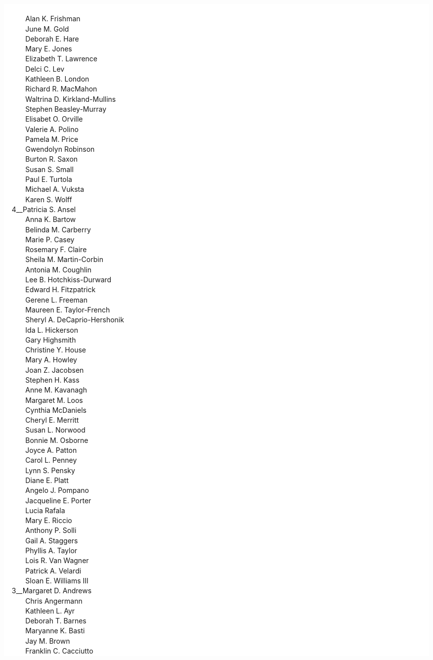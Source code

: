 <br/>           Alan K. Frishman
<br/>           June M. Gold
<br/>           Deborah E. Hare
<br/>           Mary E. Jones
<br/>           Elizabeth T. Lawrence
<br/>           Delci C. Lev
<br/>           Kathleen B. London
<br/>           Richard R. MacMahon
<br/>           Waltrina D. Kirkland-Mullins
<br/>           Stephen Beasley-Murray
<br/>           Elisabet O. Orville
<br/>           Valerie A. Polino
<br/>           Pamela M. Price
<br/>           Gwendolyn Robinson
<br/>           Burton R. Saxon
<br/>           Susan S. Small
<br/>           Paul E. Turtola
<br/>           Michael A. Vuksta
<br/>           Karen S. Wolff
<br/>    4__Patricia S. Ansel
<br/>           Anna K. Bartow
<br/>           Belinda M. Carberry
<br/>           Marie P. Casey
<br/>           Rosemary F. Claire
<br/>           Sheila M. Martin-Corbin
<br/>           Antonia M. Coughlin
<br/>           Lee B. Hotchkiss-Durward
<br/>           Edward H. Fitzpatrick
<br/>           Gerene L. Freeman
<br/>           Maureen E. Taylor-French
<br/>           Sheryl A. DeCaprio-Hershonik
<br/>           Ida L. Hickerson
<br/>           Gary Highsmith
<br/>           Christine Y. House
<br/>           Mary A. Howley
<br/>           Joan Z. Jacobsen
<br/>           Stephen H. Kass
<br/>           Anne M. Kavanagh
<br/>           Margaret M. Loos
<br/>           Cynthia McDaniels
<br/>           Cheryl E. Merritt
<br/>           Susan L. Norwood
<br/>           Bonnie M. Osborne
<br/>           Joyce A. Patton
<br/>           Carol L. Penney
<br/>           Lynn S. Pensky
<br/>           Diane E. Platt
<br/>           Angelo J. Pompano
<br/>           Jacqueline E. Porter
<br/>           Lucia Rafala
<br/>           Mary E. Riccio
<br/>           Anthony P. Solli
<br/>           Gail A. Staggers
<br/>           Phyllis A. Taylor
<br/>           Lois R. Van Wagner
<br/>           Patrick A. Velardi
<br/>           Sloan E. Williams III
<br/>    3__Margaret D. Andrews
<br/>           Chris Angermann
<br/>           Kathleen L. Ayr
<br/>           Deborah T. Barnes
<br/>           Maryanne K. Basti
<br/>           Jay M. Brown
<br/>           Franklin C. Cacciutto